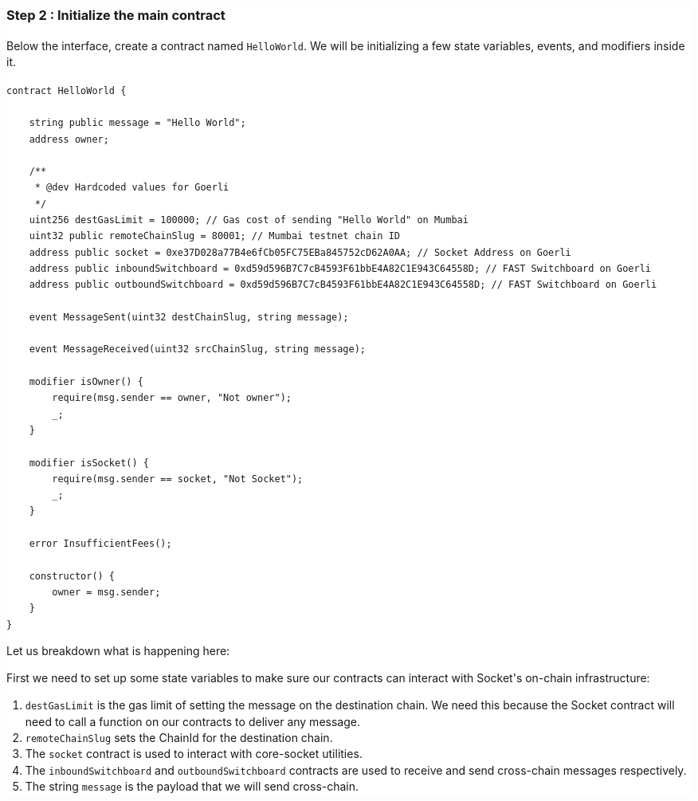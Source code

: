 ### Step 2 : Initialize the main contract

Below the interface, create a contract named `HelloWorld`. We will be initializing a few state variables, events, and modifiers inside it.

```solidity
contract HelloWorld {

    string public message = "Hello World";
    address owner;

    /**
     * @dev Hardcoded values for Goerli
     */
    uint256 destGasLimit = 100000; // Gas cost of sending "Hello World" on Mumbai
    uint32 public remoteChainSlug = 80001; // Mumbai testnet chain ID
    address public socket = 0xe37D028a77B4e6fCb05FC75EBa845752cD62A0AA; // Socket Address on Goerli
    address public inboundSwitchboard = 0xd59d596B7C7cB4593F61bbE4A82C1E943C64558D; // FAST Switchboard on Goerli
    address public outboundSwitchboard = 0xd59d596B7C7cB4593F61bbE4A82C1E943C64558D; // FAST Switchboard on Goerli

    event MessageSent(uint32 destChainSlug, string message);

    event MessageReceived(uint32 srcChainSlug, string message);

    modifier isOwner() {
        require(msg.sender == owner, "Not owner");
        _;
    }

    modifier isSocket() {
        require(msg.sender == socket, "Not Socket");
        _;
    }

    error InsufficientFees();

    constructor() {
        owner = msg.sender;
    }
}
```

Let us breakdown what is happening here:

First we need to set up some state variables to make sure our contracts can interact with Socket's on-chain infrastructure:

1. `destGasLimit` is the gas limit of setting the message on the destination chain. We need this because the Socket contract will need to call a function on our contracts to deliver any message.
2. `remoteChainSlug` sets the ChainId for the destination chain.
3. The `socket` contract is used to interact with core-socket utilities.
4. The `inboundSwitchboard` and `outboundSwitchboard` contracts are used to receive and send cross-chain messages respectively.
5. The string `message` is the payload that we will send cross-chain.
